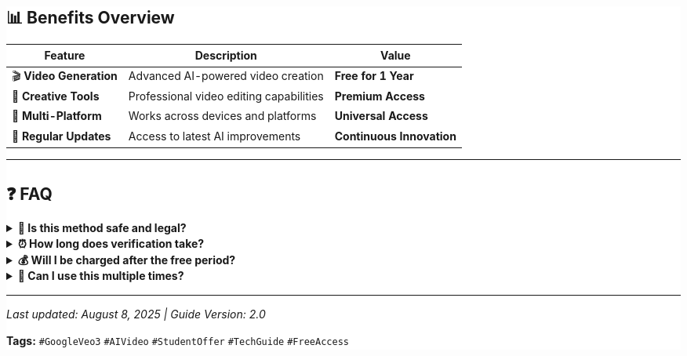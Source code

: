 
## 📊 Benefits Overview

| Feature | Description | Value |
|---------|-------------|-------|
| 🎬 **Video Generation** | Advanced AI-powered video creation | **Free for 1 Year** |
| 🎨 **Creative Tools** | Professional video editing capabilities | **Premium Access** |
| 📱 **Multi-Platform** | Works across devices and platforms | **Universal Access** |
| 🔄 **Regular Updates** | Access to latest AI improvements | **Continuous Innovation** |

---

## ❓ FAQ

<details><summary><strong>🤔 Is this method safe and legal?</strong></summary></details>

<details><summary><strong>⏰ How long does verification take?</strong></summary></details>

<details><summary><strong>💰 Will I be charged after the free period?</strong></summary></details>

<details><summary><strong>🔄 Can I use this multiple times?</strong></summary></details>

---

*Last updated: August 8, 2025 \| Guide Version: 2.0* 

**Tags:** `#GoogleVeo3` `#AIVideo` `#StudentOffer` `#TechGuide` `#FreeAccess`
